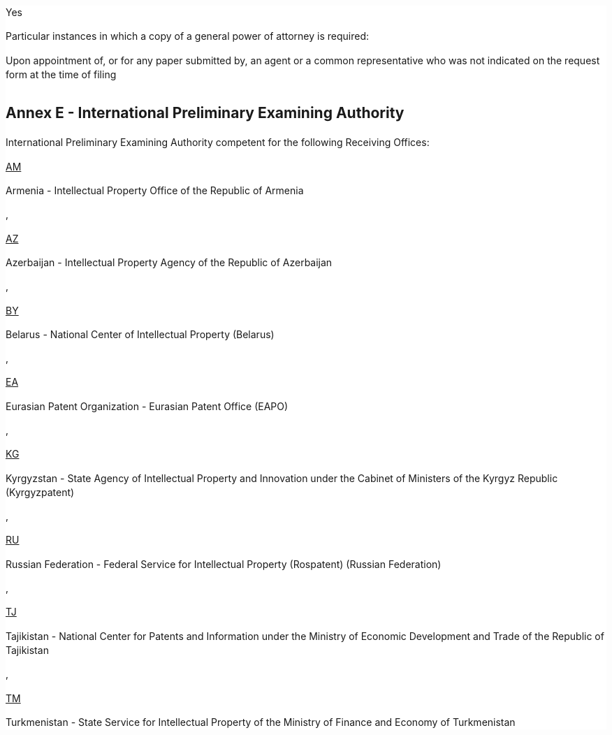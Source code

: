 Yes

Particular instances in which a copy of a general power of attorney is
required:

Upon appointment of, or for any paper submitted by, an agent or a common
representative who was not indicated on the request form at the time of filing

##  Annex E - International Preliminary Examining Authority

International Preliminary Examining Authority competent for the following
Receiving Offices:

[AM](https://pctlegal.wipo.int/eGuide/view-doc.xhtml?doc-code=AM&doc-lang=EN)

Armenia - Intellectual Property Office of the Republic of Armenia

,

[AZ](https://pctlegal.wipo.int/eGuide/view-doc.xhtml?doc-code=AZ&doc-lang=EN)

Azerbaijan - Intellectual Property Agency of the Republic of Azerbaijan

,

[BY](https://pctlegal.wipo.int/eGuide/view-doc.xhtml?doc-code=BY&doc-lang=EN)

Belarus - National Center of Intellectual Property (Belarus)

,

[EA](https://pctlegal.wipo.int/eGuide/view-doc.xhtml?doc-code=EA&doc-lang=EN)

Eurasian Patent Organization - Eurasian Patent Office (EAPO)

,

[KG](https://pctlegal.wipo.int/eGuide/view-doc.xhtml?doc-code=KG&doc-lang=EN)

Kyrgyzstan - State Agency of Intellectual Property and Innovation under the
Cabinet of Ministers of the Kyrgyz Republic (Kyrgyzpatent)

,

[RU](https://pctlegal.wipo.int/eGuide/view-doc.xhtml?doc-code=RU&doc-lang=EN)

Russian Federation - Federal Service for Intellectual Property (Rospatent)
(Russian Federation)

,

[TJ](https://pctlegal.wipo.int/eGuide/view-doc.xhtml?doc-code=TJ&doc-lang=EN)

Tajikistan - National Center for Patents and Information under the Ministry of
Economic Development and Trade of the Republic of Tajikistan

,

[TM](https://pctlegal.wipo.int/eGuide/view-doc.xhtml?doc-code=TM&doc-lang=EN)

Turkmenistan - State Service for Intellectual Property of the Ministry of
Finance and Economy of Turkmenistan
